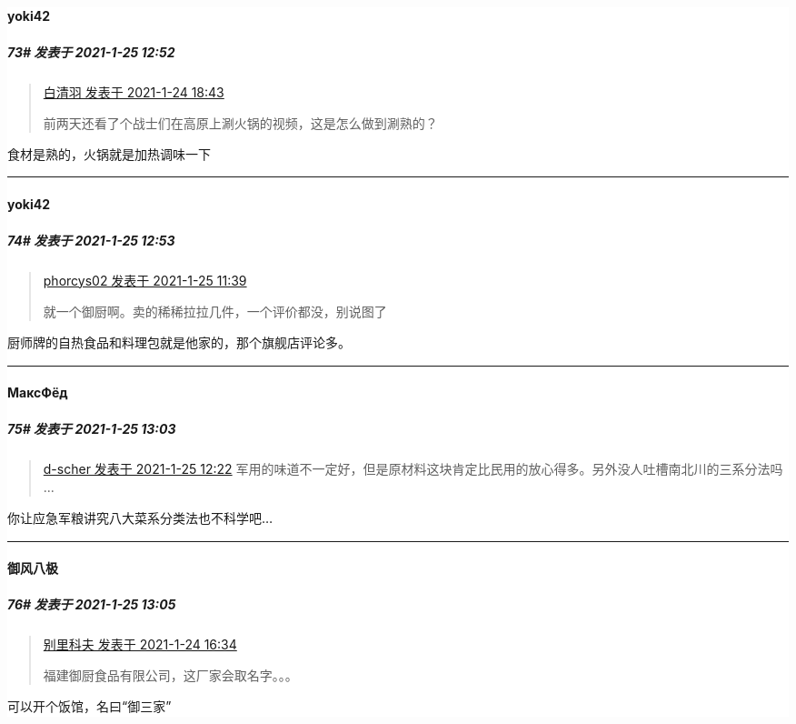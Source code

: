 ####  yoki42  
##### 73#       发表于 2021-1-25 12:52



<blockquote><a href="httphttps://bbs.saraba1st.com/2b/forum.php?mod=redirect&amp;goto=findpost&amp;pid=50132671&amp;ptid=1984429" target="_blank">白清羽 发表于 2021-1-24 18:43</a>

前两天还看了个战士们在高原上涮火锅的视频，这是怎么做到涮熟的？</blockquote>
食材是熟的，火锅就是加热调味一下







*****

####  yoki42  
##### 74#       发表于 2021-1-25 12:53



<blockquote><a href="httphttps://bbs.saraba1st.com/2b/forum.php?mod=redirect&amp;goto=findpost&amp;pid=50138493&amp;ptid=1984429" target="_blank">phorcys02 发表于 2021-1-25 11:39</a>

就一个御厨啊。卖的稀稀拉拉几件，一个评价都没，别说图了</blockquote>
厨师牌的自热食品和料理包就是他家的，那个旗舰店评论多。







*****

####  МаксФёд  
##### 75#       发表于 2021-1-25 13:03



<blockquote><a href="httphttps://bbs.saraba1st.com/2b/forum.php?mod=redirect&amp;goto=findpost&amp;pid=50138894&amp;ptid=1984429" target="_blank">d-scher 发表于 2021-1-25 12:22</a>
军用的味道不一定好，但是原材料这块肯定比民用的放心得多。另外没人吐槽南北川的三系分法吗 ...</blockquote>
你让应急军粮讲究八大菜系分类法也不科学吧…







*****

####  御风八极  
##### 76#       发表于 2021-1-25 13:05



<blockquote><a href="httphttps://bbs.saraba1st.com/2b/forum.php?mod=redirect&amp;goto=findpost&amp;pid=50131660&amp;ptid=1984429" target="_blank">别里科夫 发表于 2021-1-24 16:34</a>

福建御厨食品有限公司，这厂家会取名字。。。</blockquote>
可以开个饭馆，名曰“御三家”
